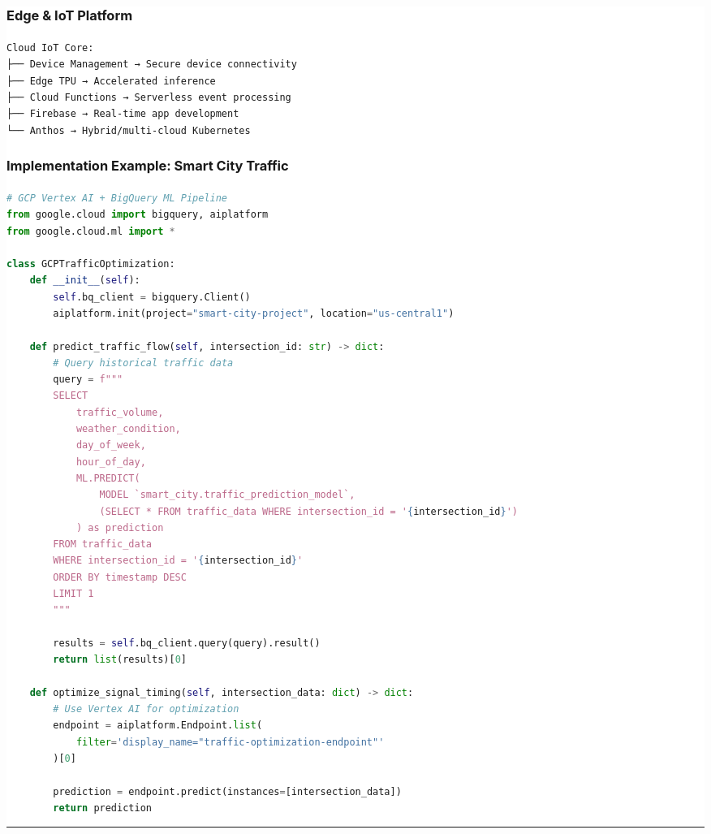 ### **Edge & IoT Platform**
```
Cloud IoT Core:
├── Device Management → Secure device connectivity
├── Edge TPU → Accelerated inference
├── Cloud Functions → Serverless event processing
├── Firebase → Real-time app development
└── Anthos → Hybrid/multi-cloud Kubernetes
```

### **Implementation Example: Smart City Traffic**
```python
# GCP Vertex AI + BigQuery ML Pipeline
from google.cloud import bigquery, aiplatform
from google.cloud.ml import *

class GCPTrafficOptimization:
    def __init__(self):
        self.bq_client = bigquery.Client()
        aiplatform.init(project="smart-city-project", location="us-central1")
    
    def predict_traffic_flow(self, intersection_id: str) -> dict:
        # Query historical traffic data
        query = f"""
        SELECT 
            traffic_volume,
            weather_condition,
            day_of_week,
            hour_of_day,
            ML.PREDICT(
                MODEL `smart_city.traffic_prediction_model`,
                (SELECT * FROM traffic_data WHERE intersection_id = '{intersection_id}')
            ) as prediction
        FROM traffic_data 
        WHERE intersection_id = '{intersection_id}'
        ORDER BY timestamp DESC 
        LIMIT 1
        """
        
        results = self.bq_client.query(query).result()
        return list(results)[0]
    
    def optimize_signal_timing(self, intersection_data: dict) -> dict:
        # Use Vertex AI for optimization
        endpoint = aiplatform.Endpoint.list(
            filter='display_name="traffic-optimization-endpoint"'
        )[0]
        
        prediction = endpoint.predict(instances=[intersection_data])
        return prediction
```

---